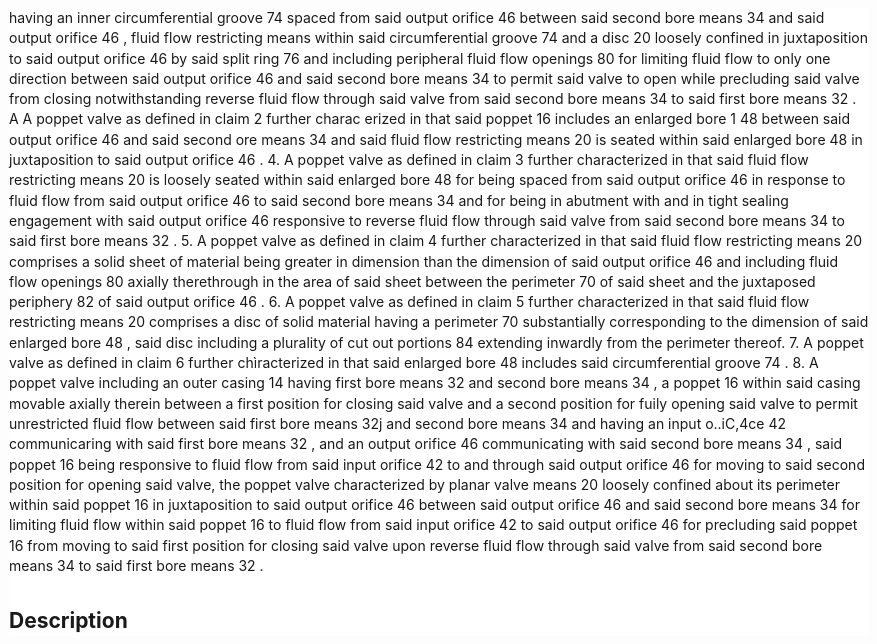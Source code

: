 having an inner circumferential groove 74 spaced from said output orifice 46 between said second bore means 34 and said output orifice 46 , fluid flow restricting means within said circumferential groove 74 and a disc 20 loosely confined in juxtaposition to said output orifice 46 by said split ring 76 and including peripheral fluid flow openings 80 for limiting fluid flow to only one direction between said output orifice 46 and said second bore means 34 to permit said valve to open while precluding said valve from closing notwithstanding reverse fluid flow through said valve from said second bore means 34 to said first bore means 32 . A A poppet valve as defined in claim 2 further charac erized in that said poppet 16 includes an enlarged bore 1 48 between said output orifice 46 and said second ore means 34 and said fluid flow restricting means 20 is seated within said enlarged bore 48 in juxtaposition to said output orifice 46 . 4. A poppet valve as defined in claim 3 further characterized in that said fluid flow restricting means 20 is loosely seated within said enlarged bore 48 for being spaced from said output orifice 46 in response to fluid flow from said output orifice 46 to said second bore means 34 and for being in abutment with and in tight sealing engagement with said output orifice 46 responsive to reverse fluid flow through said valve from said second bore means 34 to said first bore means 32 . 5. A poppet valve as defined in claim 4 further characterized in that said fluid flow restricting means 20 comprises a solid sheet of material being greater in dimension than the dimension of said output orifice 46 and including fluid flow openings 80 axially therethrough in the area of said sheet between the perimeter 70 of said sheet and the juxtaposed periphery 82 of said output orifice 46 . 6. A poppet valve as defined in claim 5 further characterized in that said fluid flow restricting means 20 comprises a disc of solid material having a perimeter 70 substantially corresponding to the dimension of said enlarged bore 48 , said disc including a plurality of cut out portions 84 extending inwardly from the perimeter thereof. 7. A poppet valve as defined in claim 6 further chìracterized in that said enlarged bore 48 includes said circumferential groove 74 . 8. A poppet valve including an outer casing 14 having first bore means 32 and second bore means 34 , a poppet 16 within said casing movable axially therein between a first position for closing said valve and a second position for fuily opening said valve to permit unrestricted fluid flow between said first bore means 32j and second bore means 34 and having an input o..iC,4ce 42 communicaring with said first bore means 32 , and an output orifice 46 communicating with said second bore means 34 , said poppet 16 being responsive to fluid flow from said input orifice 42 to and through said output orifice 46 for moving to said second position for opening said valve, the poppet valve characterized by planar valve means 20 loosely confined about its perimeter within said poppet 16 in juxtaposition to said output orifice 46 between said output orifice 46 and said second bore means 34 for limiting fluid flow within said poppet 16 to fluid flow from said input orifice 42 to said output orifice 46 for precluding said poppet 16 from moving to said first position for closing said valve upon reverse fluid flow through said valve from said second bore means 34 to said first bore means 32 .

## Description